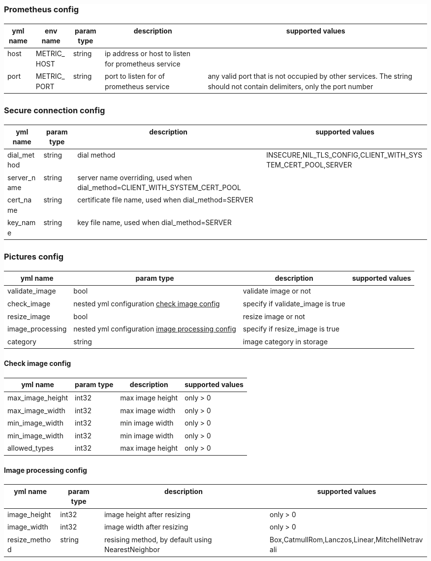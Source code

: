 ### Prometheus config
|yml name| env name|param type| description | supported values |
|-|-|-|-|-|
|host|METRIC_HOST|string|ip address or host to listen for prometheus service||
|port|METRIC_PORT|string|port to listen for  of prometheus service| any valid port that is not occupied by other services. The string should not contain delimiters, only the port number|

### Secure connection config
|yml name| param type| description | supported values |
|-|-|-|-|
|dial_method|string|dial method|INSECURE,NIL_TLS_CONFIG,CLIENT_WITH_SYSTEM_CERT_POOL,SERVER|
|server_name|string|server name overriding, used when dial_method=CLIENT_WITH_SYSTEM_CERT_POOL||
|cert_name|string|certificate file name, used when dial_method=SERVER||
|key_name|string|key file name, used when dial_method=SERVER||

### Pictures config
|yml name| param type| description | supported values |
|-|-|-|-|
|validate_image|bool|validate image or not||
|check_image|nested yml configuration  [check image config](#check-image-config)|specify if validate_image is true||
|resize_image|bool|resize image or not||
|image_processing|nested yml configuration  [image processing config](#image-processing-config)|specify if resize_image is true||
|category|string|image category in storage||

#### Check image config
|yml name| param type| description | supported values |
|-|-|-|-|
|max_image_height|int32|max image height|only > 0|
|max_image_width|int32|max image width|only > 0|
|min_image_width|int32|min image width|only > 0|
|min_image_width|int32|min image width|only > 0|
|allowed_types|int32|max image height|only > 0|

#### Image processing config
|yml name| param type| description | supported values |
|-|-|-|-|
|image_height|int32|image height after resizing|only > 0|
|image_width|int32|image width  after resizing|only > 0|
|resize_method|string|resising method, by default using NearestNeighbor|Box,CatmullRom,Lanczos,Linear,MitchellNetravali|
